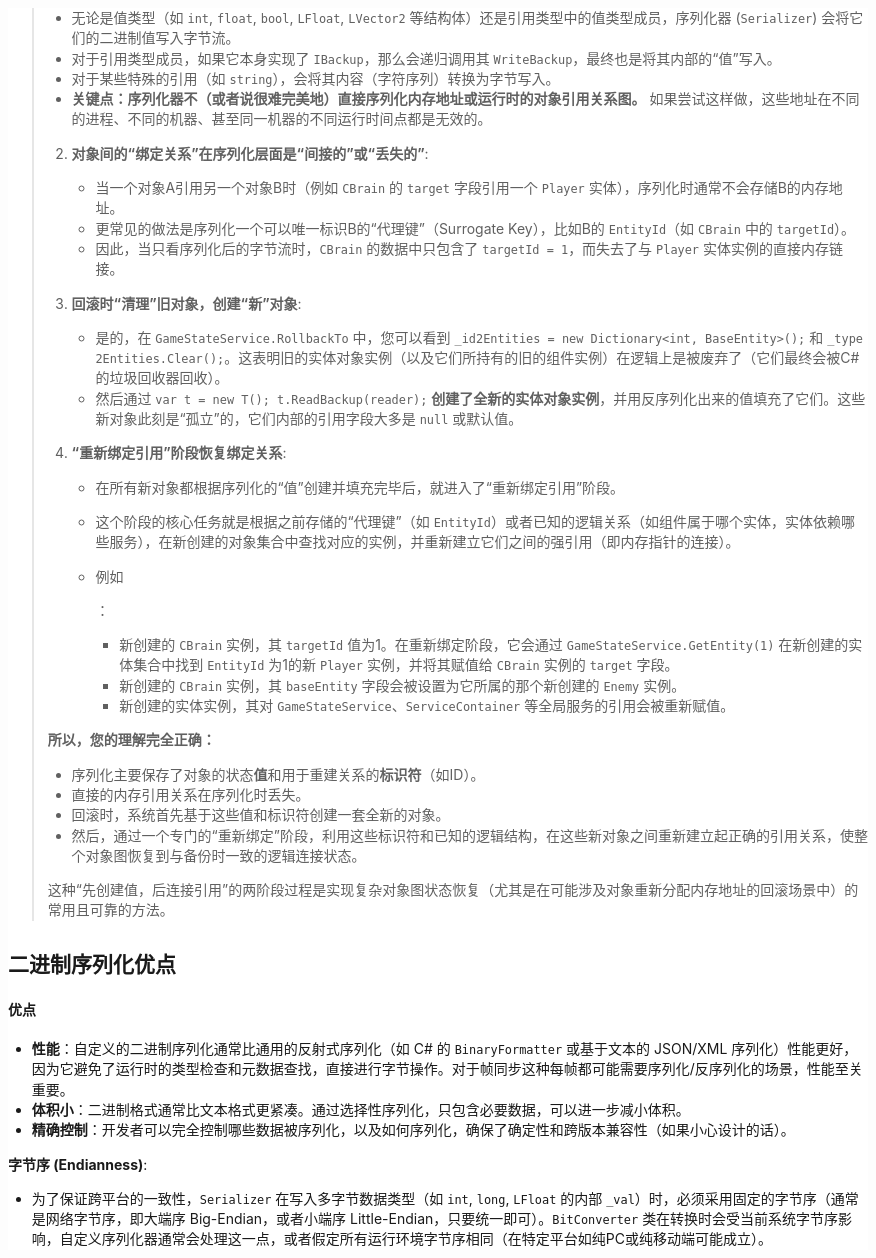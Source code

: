 >    - 无论是值类型（如 `int`, `float`, `bool`, `LFloat`, `LVector2` 等结构体）还是引用类型中的值类型成员，序列化器 (`Serializer`) 会将它们的二进制值写入字节流。
>    - 对于引用类型成员，如果它本身实现了 `IBackup`，那么会递归调用其 `WriteBackup`，最终也是将其内部的“值”写入。
>    - 对于某些特殊的引用（如 `string`），会将其内容（字符序列）转换为字节写入。
>    - **关键点：序列化器不（或者说很难完美地）直接序列化内存地址或运行时的对象引用关系图。** 如果尝试这样做，这些地址在不同的进程、不同的机器、甚至同一机器的不同运行时间点都是无效的。
>
> 2. **对象间的“绑定关系”在序列化层面是“间接的”或“丢失的”**:
>
>    - 当一个对象A引用另一个对象B时（例如 `CBrain` 的 `target` 字段引用一个 `Player` 实体），序列化时通常不会存储B的内存地址。
>    - 更常见的做法是序列化一个可以唯一标识B的“代理键”（Surrogate Key），比如B的 `EntityId`（如 `CBrain` 中的 `targetId`）。
>    - 因此，当只看序列化后的字节流时，`CBrain` 的数据中只包含了 `targetId = 1`，而失去了与 `Player` 实体实例的直接内存链接。
>
> 3. **回滚时“清理”旧对象，创建“新”对象**:
>
>    - 是的，在 `GameStateService.RollbackTo` 中，您可以看到 `_id2Entities = new Dictionary<int, BaseEntity>();` 和 `_type2Entities.Clear();`。这表明旧的实体对象实例（以及它们所持有的旧的组件实例）在逻辑上是被废弃了（它们最终会被C#的垃圾回收器回收）。
>    - 然后通过 `var t = new T(); t.ReadBackup(reader);` **创建了全新的实体对象实例**，并用反序列化出来的值填充了它们。这些新对象此刻是“孤立”的，它们内部的引用字段大多是 `null` 或默认值。
>
> 4. **“重新绑定引用”阶段恢复绑定关系**:
>
>    - 在所有新对象都根据序列化的“值”创建并填充完毕后，就进入了“重新绑定引用”阶段。
>
>    - 这个阶段的核心任务就是根据之前存储的“代理键”（如 `EntityId`）或者已知的逻辑关系（如组件属于哪个实体，实体依赖哪些服务），在新创建的对象集合中查找对应的实例，并重新建立它们之间的强引用（即内存指针的连接）。
>
>    - 例如
>
>      ：
>
>      - 新创建的 `CBrain` 实例，其 `targetId` 值为1。在重新绑定阶段，它会通过 `GameStateService.GetEntity(1)` 在新创建的实体集合中找到 `EntityId` 为1的新 `Player` 实例，并将其赋值给 `CBrain` 实例的 `target` 字段。
>      - 新创建的 `CBrain` 实例，其 `baseEntity` 字段会被设置为它所属的那个新创建的 `Enemy` 实例。
>      - 新创建的实体实例，其对 `GameStateService`、`ServiceContainer` 等全局服务的引用会被重新赋值。
>
> **所以，您的理解完全正确：**
>
> - 序列化主要保存了对象的状态**值**和用于重建关系的**标识符**（如ID）。
> - 直接的内存引用关系在序列化时丢失。
> - 回滚时，系统首先基于这些值和标识符创建一套全新的对象。
> - 然后，通过一个专门的“重新绑定”阶段，利用这些标识符和已知的逻辑结构，在这些新对象之间重新建立起正确的引用关系，使整个对象图恢复到与备份时一致的逻辑连接状态。
>
> 这种“先创建值，后连接引用”的两阶段过程是实现复杂对象图状态恢复（尤其是在可能涉及对象重新分配内存地址的回滚场景中）的常用且可靠的方法。

## 二进制序列化优点

#### 优点

- **性能**：自定义的二进制序列化通常比通用的反射式序列化（如 C# 的 `BinaryFormatter` 或基于文本的 JSON/XML 序列化）性能更好，因为它避免了运行时的类型检查和元数据查找，直接进行字节操作。对于帧同步这种每帧都可能需要序列化/反序列化的场景，性能至关重要。
- **体积小**：二进制格式通常比文本格式更紧凑。通过选择性序列化，只包含必要数据，可以进一步减小体积。
- **精确控制**：开发者可以完全控制哪些数据被序列化，以及如何序列化，确保了确定性和跨版本兼容性（如果小心设计的话）。

**字节序 (Endianness)**:

- 为了保证跨平台的一致性，`Serializer` 在写入多字节数据类型（如 `int`, `long`, `LFloat` 的内部 `_val`）时，必须采用固定的字节序（通常是网络字节序，即大端序 Big-Endian，或者小端序 Little-Endian，只要统一即可）。`BitConverter` 类在转换时会受当前系统字节序影响，自定义序列化器通常会处理这一点，或者假定所有运行环境字节序相同（在特定平台如纯PC或纯移动端可能成立）。
